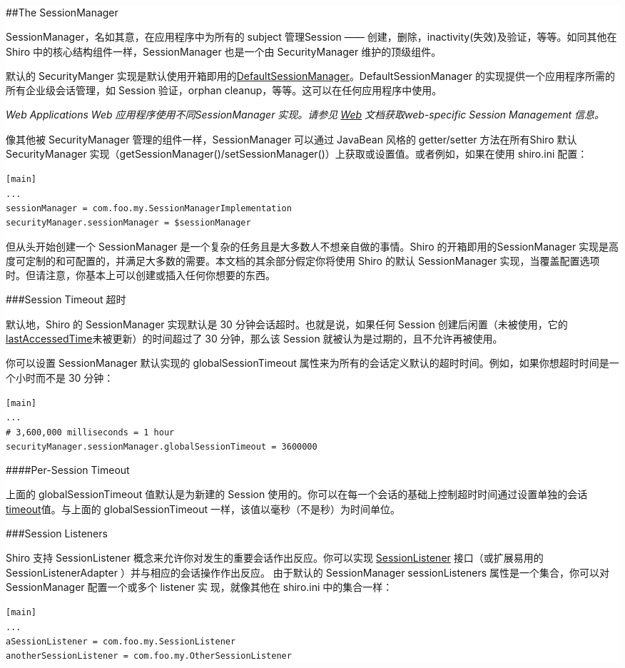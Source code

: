 ##The SessionManager

SessionManager，名如其意，在应用程序中为所有的 subject 管理Session —— 创建，删除，inactivity(失效)及验证，等等。如同其他在Shiro 中的核心结构组件一样，SessionManager 也是一个由
SecurityManager 维护的顶级组件。

默认的 SecurityManger 实现是默认使用开箱即用的[DefaultSessionManager](http://shiro.apache.org/static/current/apidocs/org/apache/shiro/mgt/DefaultSecurityManager.html)。DefaultSessionManager 的实现提供一个应用程序所需的所有企业级会话管理，如 Session 验证，orphan cleanup，等等。这可以在任何应用程序中使用。

*Web Applications*
*Web 应用程序使用不同SessionManager 实现。请参见 [Web](https://github.com/waylau/apache-shiro-1.2.x-reference/blob/master/III.%20Web%20Applications/10.%20Web.md) 文档获取web-specific Session Management 信息。*

像其他被 SecurityManager 管理的组件一样，SessionManager 可以通过 JavaBean 风格的 getter/setter 方法在所有Shiro
默认 SecurityManager 实现（getSessionManager()/setSessionManager()）上获取或设置值。或者例如，如果在使用
shiro.ini 配置：

	[main]
	...
	sessionManager = com.foo.my.SessionManagerImplementation
	securityManager.sessionManager = $sessionManager

但从头开始创建一个 SessionManager 是一个复杂的任务且是大多数人不想亲自做的事情。Shiro 的开箱即用的SessionManager 实现是高度可定制的和可配置的，并满足大多数的需要。本文档的其余部分假定你将使用 Shiro 的默认 SessionManager 实现，当覆盖配置选项时。但请注意，你基本上可以创建或插入任何你想要的东西。

###Session Timeout 超时

默认地，Shiro 的 SessionManager 实现默认是 30 分钟会话超时。也就是说，如果任何 Session 创建后闲置（未被使用，它的[lastAccessedTime](http://shiro.apache.org/static/current/apidocs/org/apache/shiro/session/Session.html#getLastAccessTime())未被更新）的时间超过了 30 分钟，那么该 Session 就被认为是过期的，且不允许再被使用。

你可以设置 SessionManager 默认实现的 globalSessionTimeout 属性来为所有的会话定义默认的超时时间。例如，如果你想超时时间是一个小时而不是 30 分钟：

	[main]
	...
	# 3,600,000 milliseconds = 1 hour
	securityManager.sessionManager.globalSessionTimeout = 3600000

####Per-Session Timeout

上面的 globalSessionTimeout 值默认是为新建的 Session 使用的。你可以在每一个会话的基础上控制超时时间通过设置单独的会话 [timeout](http://shiro.apache.org/static/current/apidocs/org/apache/shiro/session/Session.html#setTimeout(long))值。与上面的 globalSessionTimeout 一样，该值以毫秒（不是秒）为时间单位。

###Session Listeners

Shiro 支持 SessionListener 概念来允许你对发生的重要会话作出反应。你可以实现 [SessionListener](http://shiro.apache.org/static/current/apidocs/org/apache/shiro/session/SessionListener.html) 接口（或扩展易用的SessionListenerAdapter ）并与相应的会话操作作出反应。
由于默认的 SessionManager sessionListeners 属性是一个集合，你可以对 SessionManager 配置一个或多个 listener 实
现，就像其他在 shiro.ini 中的集合一样：

	[main]
	...
	aSessionListener = com.foo.my.SessionListener
	anotherSessionListener = com.foo.my.OtherSessionListener
	